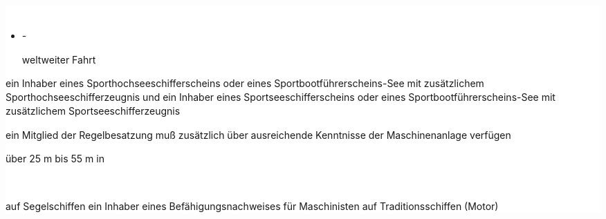 </td>

<td style>

 

</td>

</tr>

<tr style="border-bottom: 0.5pt solid ; ">

<td style="border-right: 0.5pt solid ; border-bottom: 0.5pt solid ; " valign="top">

  - \-
    
    <div>
    
    weltweiter Fahrt
    
    </div>

</td>

<td style="border-right: 0.5pt solid ; border-bottom: 0.5pt solid ; " valign="top">

ein Inhaber eines Sporthochseeschifferscheins oder eines
Sportbootführerscheins-See mit zusätzlichem Sporthochseeschifferzeugnis
und ein Inhaber eines Sportseeschifferscheins oder eines
Sportbootführerscheins-See mit zusätzlichem Sportseeschifferzeugnis

</td>

<td style="border-bottom: 0.5pt solid ; " valign="top">

ein Mitglied der Regelbesatzung muß zusätzlich über ausreichende
Kenntnisse der Maschinenanlage verfügen

</td>

</tr>

<tr>

<td style="border-right: 0.5pt solid ; ">

über 25 m bis 55 m in

</td>

<td style="border-right: 0.5pt solid ; ">

 

</td>

<td style rowspan="2">

auf Segelschiffen ein Inhaber eines Befähigungsnachweises für
Maschinisten auf Traditionsschiffen (Motor)

</td>

</tr>
